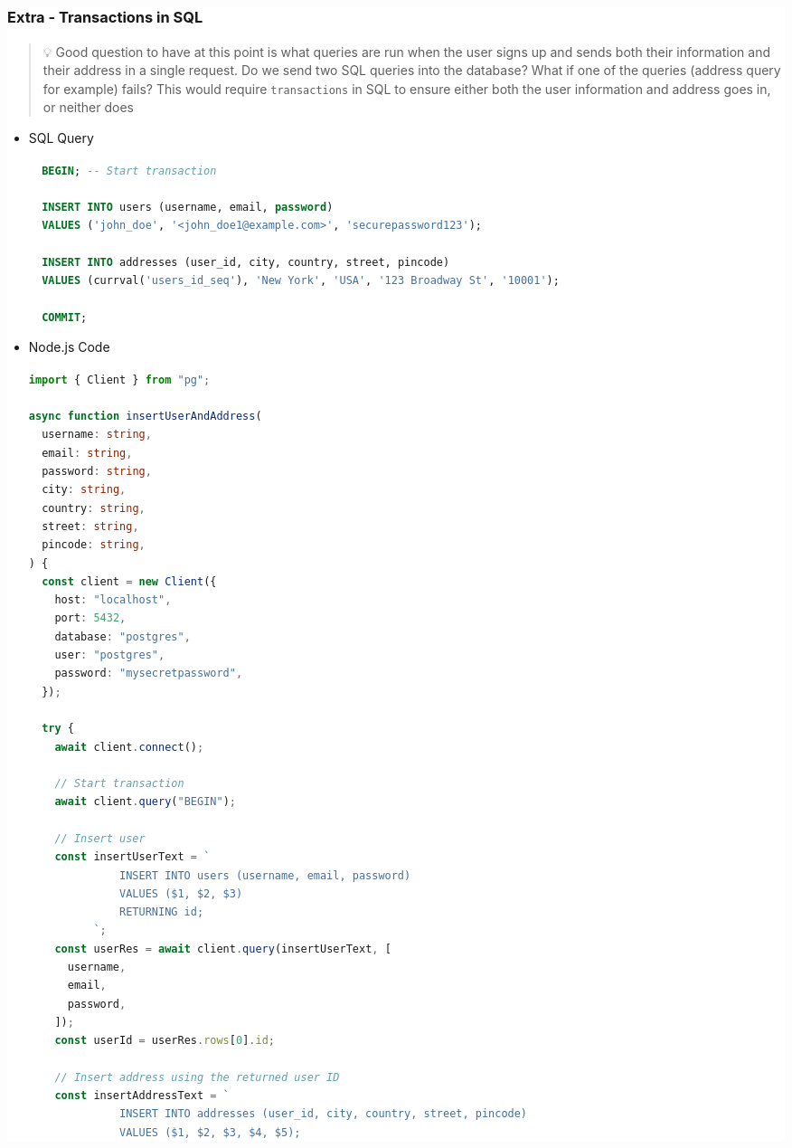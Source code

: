 ### **Extra - Transactions in SQL**

> 💡 Good question to have at this point is what queries are run when the user signs up and sends both their information and their address in a single request. Do we send two SQL queries into the database? What if one of the queries (address query for example) fails? This would require `transactions` in SQL to ensure either both the user information and address goes in, or neither does

- SQL Query

  ```sql
    BEGIN; -- Start transaction

    INSERT INTO users (username, email, password)
    VALUES ('john_doe', '<john_doe1@example.com>', 'securepassword123');

    INSERT INTO addresses (user_id, city, country, street, pincode)
    VALUES (currval('users_id_seq'), 'New York', 'USA', '123 Broadway St', '10001');

    COMMIT;
  ```

- Node.js Code

  ```ts
  import { Client } from "pg";

  async function insertUserAndAddress(
    username: string,
    email: string,
    password: string,
    city: string,
    country: string,
    street: string,
    pincode: string,
  ) {
    const client = new Client({
      host: "localhost",
      port: 5432,
      database: "postgres",
      user: "postgres",
      password: "mysecretpassword",
    });

    try {
      await client.connect();

      // Start transaction
      await client.query("BEGIN");

      // Insert user
      const insertUserText = `
                INSERT INTO users (username, email, password)
                VALUES ($1, $2, $3)
                RETURNING id;
            `;
      const userRes = await client.query(insertUserText, [
        username,
        email,
        password,
      ]);
      const userId = userRes.rows[0].id;

      // Insert address using the returned user ID
      const insertAddressText = `
                INSERT INTO addresses (user_id, city, country, street, pincode)
                VALUES ($1, $2, $3, $4, $5);
  ```
